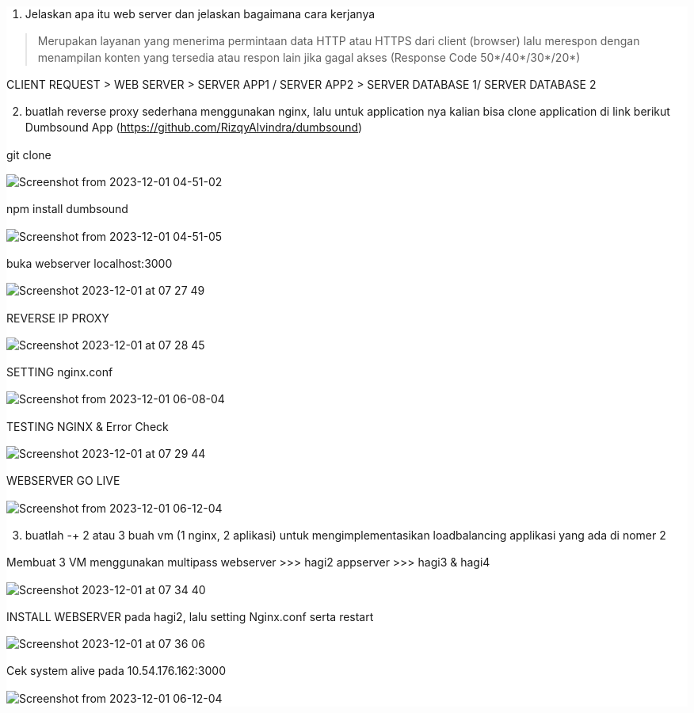 1. Jelaskan apa itu web server dan jelaskan bagaimana cara kerjanya

> Merupakan layanan yang menerima permintaan data HTTP atau HTTPS dari client (browser) lalu merespon dengan menampilan konten yang tersedia atau respon lain jika gagal akses (Response Code 50*/40*/30*/20*)

CLIENT REQUEST > WEB SERVER > SERVER APP1 / SERVER APP2 > SERVER DATABASE 1/ SERVER DATABASE 2

2. buatlah reverse proxy sederhana menggunakan nginx, lalu untuk application nya kalian bisa clone application di link berikut Dumbsound App (https://github.com/RizqyAlvindra/dumbsound) 

git clone 

![Screenshot from 2023-12-01 04-51-02](https://github.com/Subzero16/TUGAS/assets/69718826/d3c8d112-c6f0-49be-aaa3-a65938f1a636)

npm install dumbsound

![Screenshot from 2023-12-01 04-51-05](https://github.com/Subzero16/TUGAS/assets/69718826/b3e839b4-b61d-40d2-bfd6-dc8c5e7a3611)

buka webserver localhost:3000

<img width="1412" alt="Screenshot 2023-12-01 at 07 27 49" src="https://github.com/Subzero16/TUGAS/assets/69718826/4b9853c0-9fd5-42ee-b811-9a48870eb097">

REVERSE IP PROXY

<img width="554" alt="Screenshot 2023-12-01 at 07 28 45" src="https://github.com/Subzero16/TUGAS/assets/69718826/683545aa-de80-4ec0-8a7b-d45b9c80e8e1">

SETTING nginx.conf

![Screenshot from 2023-12-01 06-08-04](https://github.com/Subzero16/TUGAS/assets/69718826/6c4996c7-a0b5-49dc-84f7-eed023ffd682)

TESTING NGINX & Error Check

<img width="535" alt="Screenshot 2023-12-01 at 07 29 44" src="https://github.com/Subzero16/TUGAS/assets/69718826/4e75091a-b2fa-46c5-b71f-692856445401">

WEBSERVER GO LIVE

![Screenshot from 2023-12-01 06-12-04](https://github.com/Subzero16/TUGAS/assets/69718826/f092b359-7a31-48b7-8a58-5efaa677893a)


3. buatlah -+ 2 atau 3 buah vm (1 nginx, 2 aplikasi) untuk mengimplementasikan loadbalancing applikasi yang ada di nomer 2

Membuat 3 VM menggunakan multipass
webserver >>> hagi2
appserver >>> hagi3 & hagi4

<img width="609" alt="Screenshot 2023-12-01 at 07 34 40" src="https://github.com/Subzero16/TUGAS/assets/69718826/06be0cee-a52c-4634-a144-101775b57a77">

INSTALL WEBSERVER pada hagi2, lalu setting Nginx.conf serta restart

<img width="739" alt="Screenshot 2023-12-01 at 07 36 06" src="https://github.com/Subzero16/TUGAS/assets/69718826/5c7c5a5c-61b3-45ab-98df-3c081ecd0a79">

Cek system alive pada 10.54.176.162:3000

![Screenshot from 2023-12-01 06-12-04](https://github.com/Subzero16/TUGAS/assets/69718826/90642bfc-a889-4041-8a59-c95c4a28b66d)
